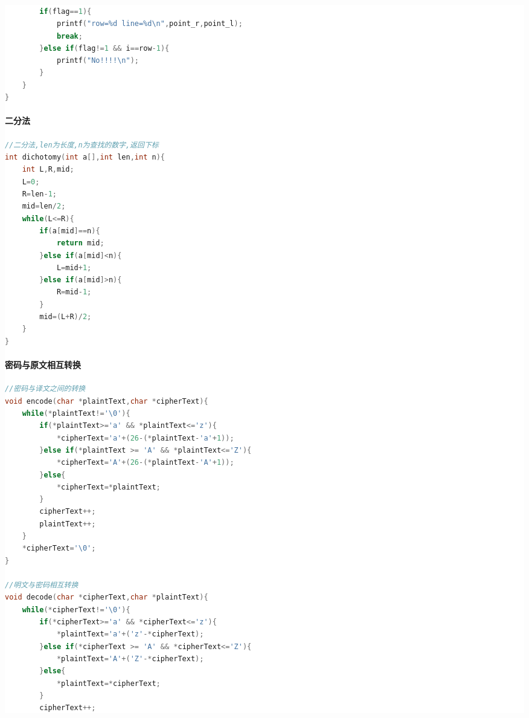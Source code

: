 ```c
		if(flag==1){
			printf("row=%d line=%d\n",point_r,point_l);
			break;
		}else if(flag!=1 && i==row-1){
			printf("No!!!!\n");
		}
	}
}
```



#### 二分法

```c
//二分法,len为长度,n为查找的数字,返回下标
int dichotomy(int a[],int len,int n){
	int L,R,mid;
	L=0;
	R=len-1;
	mid=len/2;
	while(L<=R){
		if(a[mid]==n){
			return mid;
		}else if(a[mid]<n){
			L=mid+1;
		}else if(a[mid]>n){
			R=mid-1;
		}
		mid=(L+R)/2;
	}
}
```



#### 密码与原文相互转换

```c
//密码与译文之间的转换
void encode(char *plaintText,char *cipherText){
	while(*plaintText!='\0'){
		if(*plaintText>='a' && *plaintText<='z'){
			*cipherText='a'+(26-(*plaintText-'a'+1));
		}else if(*plaintText >= 'A' && *plaintText<='Z'){
			*cipherText='A'+(26-(*plaintText-'A'+1));
		}else{
			*cipherText=*plaintText;
		}
		cipherText++;
		plaintText++;
	}
	*cipherText='\0';
}

//明文与密码相互转换
void decode(char *cipherText,char *plaintText){
	while(*cipherText!='\0'){
		if(*cipherText>='a' && *cipherText<='z'){
			*plaintText='a'+('z'-*cipherText);
		}else if(*cipherText >= 'A' && *cipherText<='Z'){
			*plaintText='A'+('Z'-*cipherText);
		}else{
			*plaintText=*cipherText;
		}
		cipherText++;
```